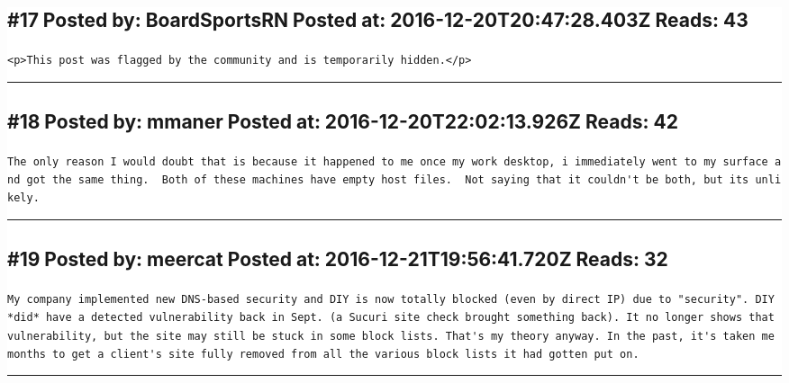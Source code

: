 ## \#17 Posted by: BoardSportsRN Posted at: 2016-12-20T20:47:28.403Z Reads: 43

```
<p>This post was flagged by the community and is temporarily hidden.</p>
```

---
## \#18 Posted by: mmaner Posted at: 2016-12-20T22:02:13.926Z Reads: 42

```
The only reason I would doubt that is because it happened to me once my work desktop, i immediately went to my surface and got the same thing.  Both of these machines have empty host files.  Not saying that it couldn't be both, but its unlikely.
```

---
## \#19 Posted by: meercat Posted at: 2016-12-21T19:56:41.720Z Reads: 32

```
My company implemented new DNS-based security and DIY is now totally blocked (even by direct IP) due to "security". DIY *did* have a detected vulnerability back in Sept. (a Sucuri site check brought something back). It no longer shows that vulnerability, but the site may still be stuck in some block lists. That's my theory anyway. In the past, it's taken me months to get a client's site fully removed from all the various block lists it had gotten put on.
```

---
